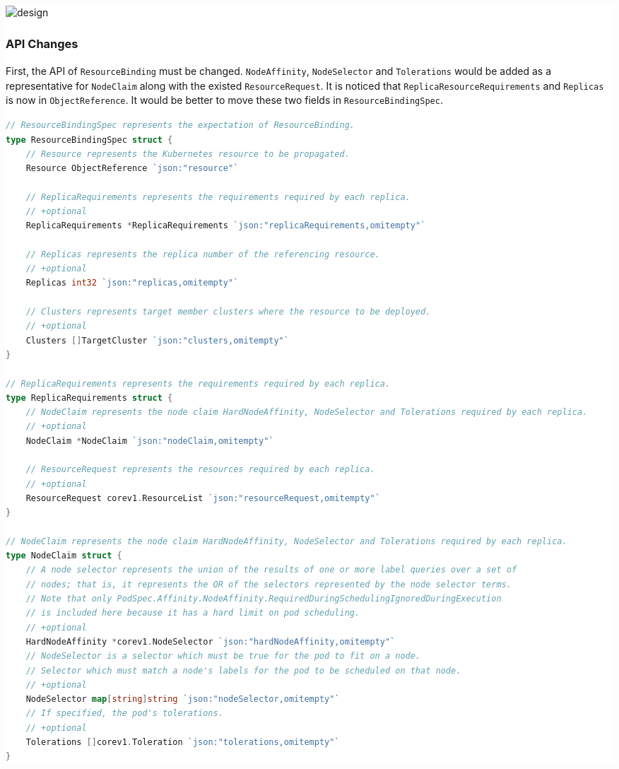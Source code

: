 ![design](design.png)

### API Changes

First, the API of `ResourceBinding` must be changed. `NodeAffinity`, `NodeSelector` and `Tolerations` would be added as a representative for `NodeClaim` along with the existed `ResourceRequest`. It is noticed that `ReplicaResourceRequirements` and `Replicas` is now in `ObjectReference`. It would be better to move these two fields in `ResourceBindingSpec`.

```go
// ResourceBindingSpec represents the expectation of ResourceBinding.
type ResourceBindingSpec struct {
	// Resource represents the Kubernetes resource to be propagated.
	Resource ObjectReference `json:"resource"`

	// ReplicaRequirements represents the requirements required by each replica.
	// +optional
	ReplicaRequirements *ReplicaRequirements `json:"replicaRequirements,omitempty"`

	// Replicas represents the replica number of the referencing resource.
	// +optional
	Replicas int32 `json:"replicas,omitempty"`

	// Clusters represents target member clusters where the resource to be deployed.
	// +optional
	Clusters []TargetCluster `json:"clusters,omitempty"`
}

// ReplicaRequirements represents the requirements required by each replica.
type ReplicaRequirements struct {
	// NodeClaim represents the node claim HardNodeAffinity, NodeSelector and Tolerations required by each replica.
	// +optional
	NodeClaim *NodeClaim `json:"nodeClaim,omitempty"`

	// ResourceRequest represents the resources required by each replica.
	// +optional
	ResourceRequest corev1.ResourceList `json:"resourceRequest,omitempty"`
}

// NodeClaim represents the node claim HardNodeAffinity, NodeSelector and Tolerations required by each replica.
type NodeClaim struct {
	// A node selector represents the union of the results of one or more label queries over a set of
	// nodes; that is, it represents the OR of the selectors represented by the node selector terms.
	// Note that only PodSpec.Affinity.NodeAffinity.RequiredDuringSchedulingIgnoredDuringExecution
	// is included here because it has a hard limit on pod scheduling.
	// +optional
	HardNodeAffinity *corev1.NodeSelector `json:"hardNodeAffinity,omitempty"`
	// NodeSelector is a selector which must be true for the pod to fit on a node.
	// Selector which must match a node's labels for the pod to be scheduled on that node.
	// +optional
	NodeSelector map[string]string `json:"nodeSelector,omitempty"`
	// If specified, the pod's tolerations.
	// +optional
	Tolerations []corev1.Toleration `json:"tolerations,omitempty"`
}
```
